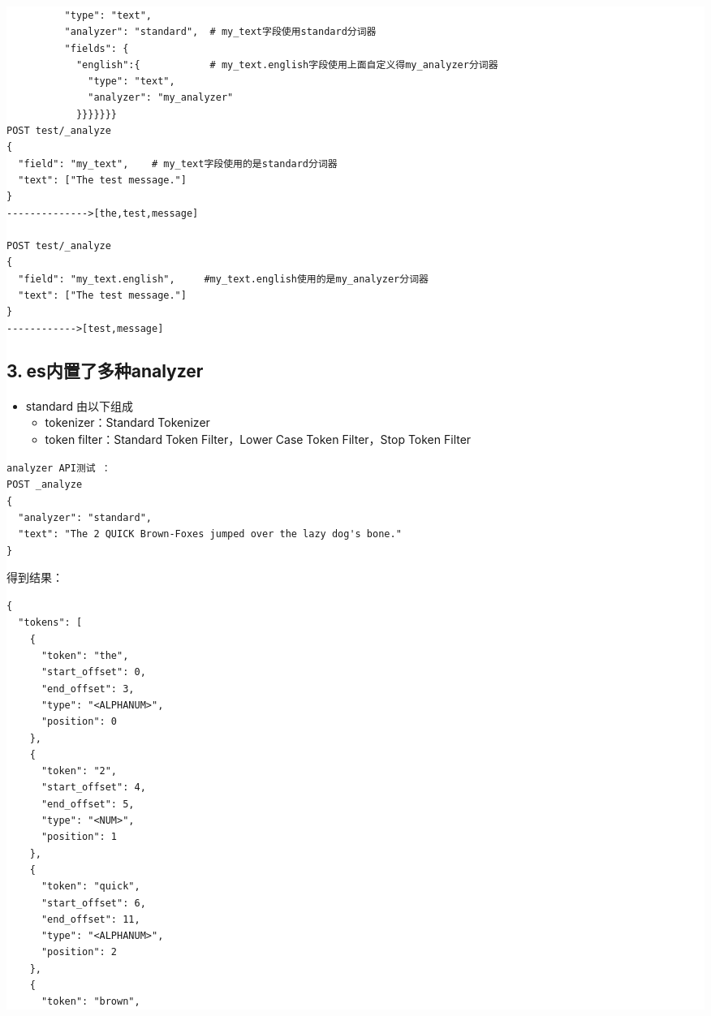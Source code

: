 ```
          "type": "text",
          "analyzer": "standard",  # my_text字段使用standard分词器
          "fields": {
            "english":{            # my_text.english字段使用上面自定义得my_analyzer分词器
              "type": "text", 
              "analyzer": "my_analyzer"
            }}}}}}}
POST test/_analyze
{
  "field": "my_text",    # my_text字段使用的是standard分词器
  "text": ["The test message."]
}
-------------->[the,test,message]

POST test/_analyze
{
  "field": "my_text.english",     #my_text.english使用的是my_analyzer分词器
  "text": ["The test message."]
}
------------>[test,message]
```

## 3. es内置了多种analyzer

- standard  由以下组成
  - tokenizer：Standard Tokenizer
  - token filter：Standard Token Filter，Lower Case Token Filter，Stop Token Filter 

```
analyzer API测试 ：
POST _analyze
{
  "analyzer": "standard",
  "text": "The 2 QUICK Brown-Foxes jumped over the lazy dog's bone."
}
```

得到结果：

```
{
  "tokens": [
    {
      "token": "the",
      "start_offset": 0,
      "end_offset": 3,
      "type": "<ALPHANUM>",
      "position": 0
    },
    {
      "token": "2",
      "start_offset": 4,
      "end_offset": 5,
      "type": "<NUM>",
      "position": 1
    },
    {
      "token": "quick",
      "start_offset": 6,
      "end_offset": 11,
      "type": "<ALPHANUM>",
      "position": 2
    },
    {
      "token": "brown",
```